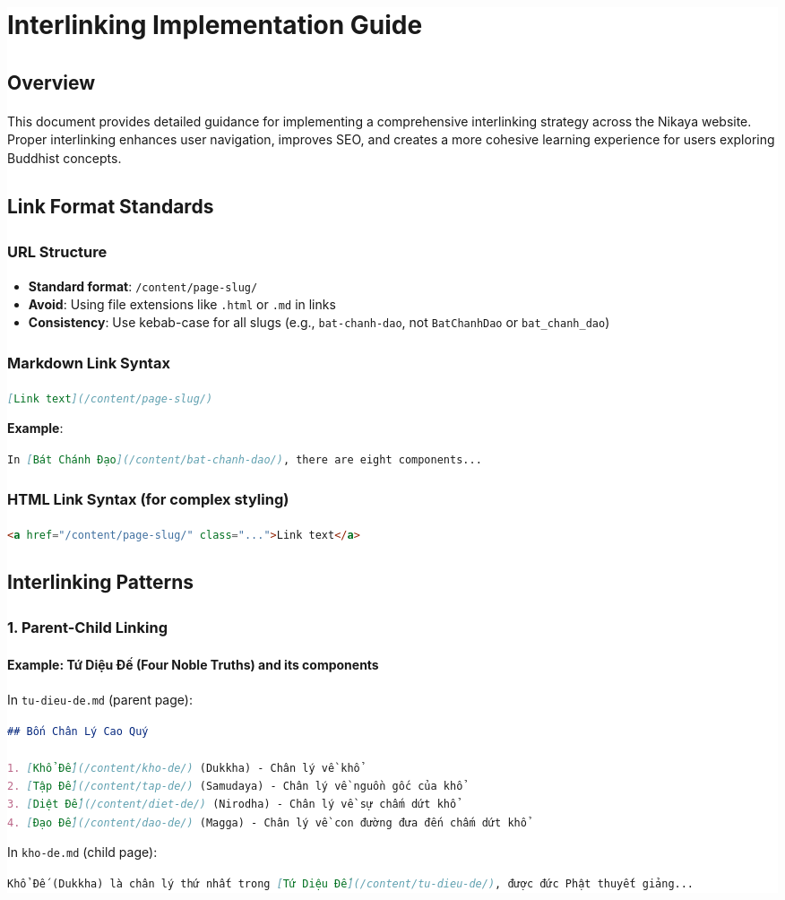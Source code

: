 # Interlinking Implementation Guide

## Overview
This document provides detailed guidance for implementing a comprehensive interlinking strategy across the Nikaya website. Proper interlinking enhances user navigation, improves SEO, and creates a more cohesive learning experience for users exploring Buddhist concepts.

## Link Format Standards

### URL Structure
- **Standard format**: `/content/page-slug/`
- **Avoid**: Using file extensions like `.html` or `.md` in links
- **Consistency**: Use kebab-case for all slugs (e.g., `bat-chanh-dao`, not `BatChanhDao` or `bat_chanh_dao`)

### Markdown Link Syntax
```markdown
[Link text](/content/page-slug/)
```

**Example**:
```markdown
In [Bát Chánh Đạo](/content/bat-chanh-dao/), there are eight components...
```

### HTML Link Syntax (for complex styling)
```html
<a href="/content/page-slug/" class="...">Link text</a>
```

## Interlinking Patterns

### 1. Parent-Child Linking

#### Example: Tứ Diệu Đế (Four Noble Truths) and its components

In `tu-dieu-de.md` (parent page):
```markdown
## Bốn Chân Lý Cao Quý

1. [Khổ Đế](/content/kho-de/) (Dukkha) - Chân lý về khổ
2. [Tập Đế](/content/tap-de/) (Samudaya) - Chân lý về nguồn gốc của khổ
3. [Diệt Đế](/content/diet-de/) (Nirodha) - Chân lý về sự chấm dứt khổ
4. [Đạo Đế](/content/dao-de/) (Magga) - Chân lý về con đường đưa đến chấm dứt khổ
```

In `kho-de.md` (child page):
```markdown
Khổ Đế (Dukkha) là chân lý thứ nhất trong [Tứ Diệu Đế](/content/tu-dieu-de/), được đức Phật thuyết giảng...
```
